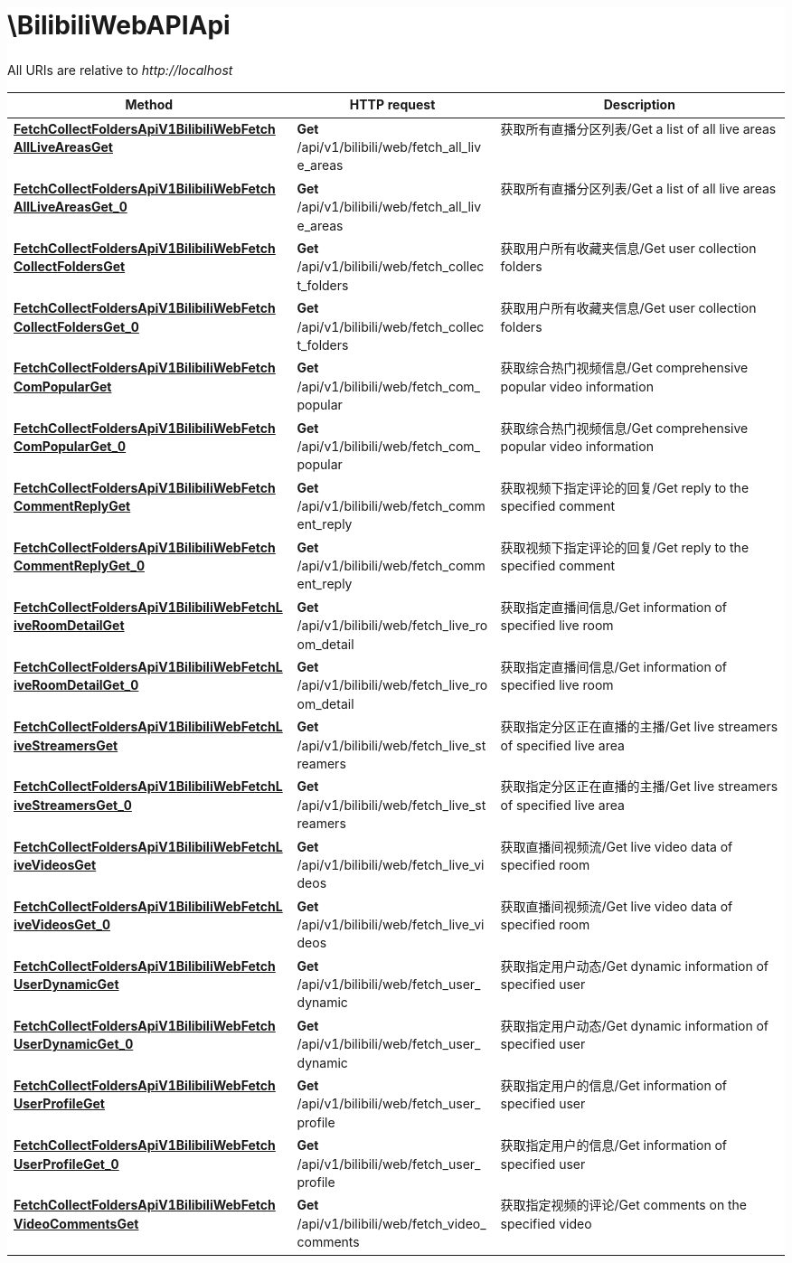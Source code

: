 # \BilibiliWebAPIApi

All URIs are relative to *http://localhost*

Method | HTTP request | Description
------------- | ------------- | -------------
[**FetchCollectFoldersApiV1BilibiliWebFetchAllLiveAreasGet**](BilibiliWebAPIApi.md#FetchCollectFoldersApiV1BilibiliWebFetchAllLiveAreasGet) | **Get** /api/v1/bilibili/web/fetch_all_live_areas | 获取所有直播分区列表/Get a list of all live areas
[**FetchCollectFoldersApiV1BilibiliWebFetchAllLiveAreasGet_0**](BilibiliWebAPIApi.md#FetchCollectFoldersApiV1BilibiliWebFetchAllLiveAreasGet_0) | **Get** /api/v1/bilibili/web/fetch_all_live_areas | 获取所有直播分区列表/Get a list of all live areas
[**FetchCollectFoldersApiV1BilibiliWebFetchCollectFoldersGet**](BilibiliWebAPIApi.md#FetchCollectFoldersApiV1BilibiliWebFetchCollectFoldersGet) | **Get** /api/v1/bilibili/web/fetch_collect_folders | 获取用户所有收藏夹信息/Get user collection folders
[**FetchCollectFoldersApiV1BilibiliWebFetchCollectFoldersGet_0**](BilibiliWebAPIApi.md#FetchCollectFoldersApiV1BilibiliWebFetchCollectFoldersGet_0) | **Get** /api/v1/bilibili/web/fetch_collect_folders | 获取用户所有收藏夹信息/Get user collection folders
[**FetchCollectFoldersApiV1BilibiliWebFetchComPopularGet**](BilibiliWebAPIApi.md#FetchCollectFoldersApiV1BilibiliWebFetchComPopularGet) | **Get** /api/v1/bilibili/web/fetch_com_popular | 获取综合热门视频信息/Get comprehensive popular video information
[**FetchCollectFoldersApiV1BilibiliWebFetchComPopularGet_0**](BilibiliWebAPIApi.md#FetchCollectFoldersApiV1BilibiliWebFetchComPopularGet_0) | **Get** /api/v1/bilibili/web/fetch_com_popular | 获取综合热门视频信息/Get comprehensive popular video information
[**FetchCollectFoldersApiV1BilibiliWebFetchCommentReplyGet**](BilibiliWebAPIApi.md#FetchCollectFoldersApiV1BilibiliWebFetchCommentReplyGet) | **Get** /api/v1/bilibili/web/fetch_comment_reply | 获取视频下指定评论的回复/Get reply to the specified comment
[**FetchCollectFoldersApiV1BilibiliWebFetchCommentReplyGet_0**](BilibiliWebAPIApi.md#FetchCollectFoldersApiV1BilibiliWebFetchCommentReplyGet_0) | **Get** /api/v1/bilibili/web/fetch_comment_reply | 获取视频下指定评论的回复/Get reply to the specified comment
[**FetchCollectFoldersApiV1BilibiliWebFetchLiveRoomDetailGet**](BilibiliWebAPIApi.md#FetchCollectFoldersApiV1BilibiliWebFetchLiveRoomDetailGet) | **Get** /api/v1/bilibili/web/fetch_live_room_detail | 获取指定直播间信息/Get information of specified live room
[**FetchCollectFoldersApiV1BilibiliWebFetchLiveRoomDetailGet_0**](BilibiliWebAPIApi.md#FetchCollectFoldersApiV1BilibiliWebFetchLiveRoomDetailGet_0) | **Get** /api/v1/bilibili/web/fetch_live_room_detail | 获取指定直播间信息/Get information of specified live room
[**FetchCollectFoldersApiV1BilibiliWebFetchLiveStreamersGet**](BilibiliWebAPIApi.md#FetchCollectFoldersApiV1BilibiliWebFetchLiveStreamersGet) | **Get** /api/v1/bilibili/web/fetch_live_streamers | 获取指定分区正在直播的主播/Get live streamers of specified live area
[**FetchCollectFoldersApiV1BilibiliWebFetchLiveStreamersGet_0**](BilibiliWebAPIApi.md#FetchCollectFoldersApiV1BilibiliWebFetchLiveStreamersGet_0) | **Get** /api/v1/bilibili/web/fetch_live_streamers | 获取指定分区正在直播的主播/Get live streamers of specified live area
[**FetchCollectFoldersApiV1BilibiliWebFetchLiveVideosGet**](BilibiliWebAPIApi.md#FetchCollectFoldersApiV1BilibiliWebFetchLiveVideosGet) | **Get** /api/v1/bilibili/web/fetch_live_videos | 获取直播间视频流/Get live video data of specified room
[**FetchCollectFoldersApiV1BilibiliWebFetchLiveVideosGet_0**](BilibiliWebAPIApi.md#FetchCollectFoldersApiV1BilibiliWebFetchLiveVideosGet_0) | **Get** /api/v1/bilibili/web/fetch_live_videos | 获取直播间视频流/Get live video data of specified room
[**FetchCollectFoldersApiV1BilibiliWebFetchUserDynamicGet**](BilibiliWebAPIApi.md#FetchCollectFoldersApiV1BilibiliWebFetchUserDynamicGet) | **Get** /api/v1/bilibili/web/fetch_user_dynamic | 获取指定用户动态/Get dynamic information of specified user
[**FetchCollectFoldersApiV1BilibiliWebFetchUserDynamicGet_0**](BilibiliWebAPIApi.md#FetchCollectFoldersApiV1BilibiliWebFetchUserDynamicGet_0) | **Get** /api/v1/bilibili/web/fetch_user_dynamic | 获取指定用户动态/Get dynamic information of specified user
[**FetchCollectFoldersApiV1BilibiliWebFetchUserProfileGet**](BilibiliWebAPIApi.md#FetchCollectFoldersApiV1BilibiliWebFetchUserProfileGet) | **Get** /api/v1/bilibili/web/fetch_user_profile | 获取指定用户的信息/Get information of specified user
[**FetchCollectFoldersApiV1BilibiliWebFetchUserProfileGet_0**](BilibiliWebAPIApi.md#FetchCollectFoldersApiV1BilibiliWebFetchUserProfileGet_0) | **Get** /api/v1/bilibili/web/fetch_user_profile | 获取指定用户的信息/Get information of specified user
[**FetchCollectFoldersApiV1BilibiliWebFetchVideoCommentsGet**](BilibiliWebAPIApi.md#FetchCollectFoldersApiV1BilibiliWebFetchVideoCommentsGet) | **Get** /api/v1/bilibili/web/fetch_video_comments | 获取指定视频的评论/Get comments on the specified video